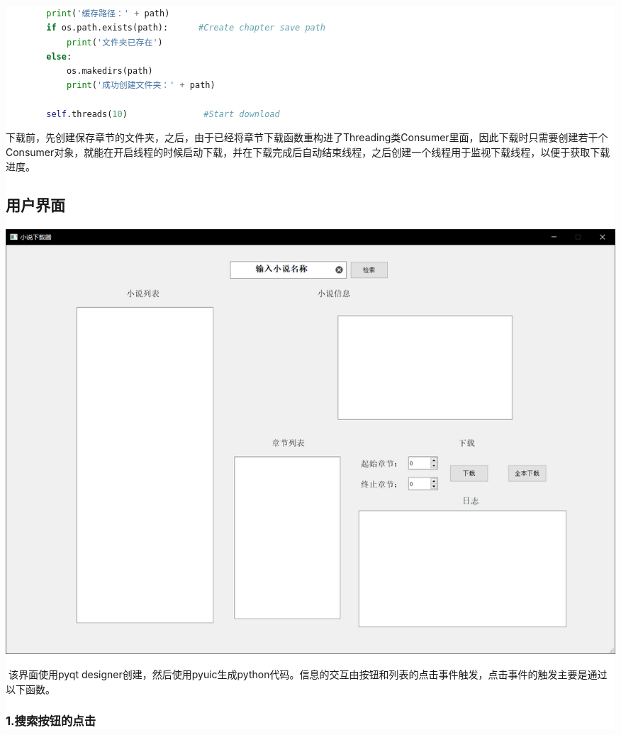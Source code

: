 ```python
        print('缓存路径：' + path)
        if os.path.exists(path):      #Create chapter save path
            print('文件夹已存在')
        else:
            os.makedirs(path)
            print('成功创建文件夹：' + path)

        self.threads(10)               #Start download
```

​		下载前，先创建保存章节的文件夹，之后，由于已经将章节下载函数重构进了Threading类Consumer里面，因此下载时只需要创建若干个Consumer对象，就能在开启线程的时候启动下载，并在下载完成后自动结束线程，之后创建一个线程用于监视下载线程，以便于获取下载进度。

## 用户界面

![image-20200827190712655](readme.assets\image-20200827190712655.png)

​		该界面使用pyqt designer创建，然后使用pyuic生成python代码。信息的交互由按钮和列表的点击事件触发，点击事件的触发主要是通过以下函数。

### 1.搜索按钮的点击
